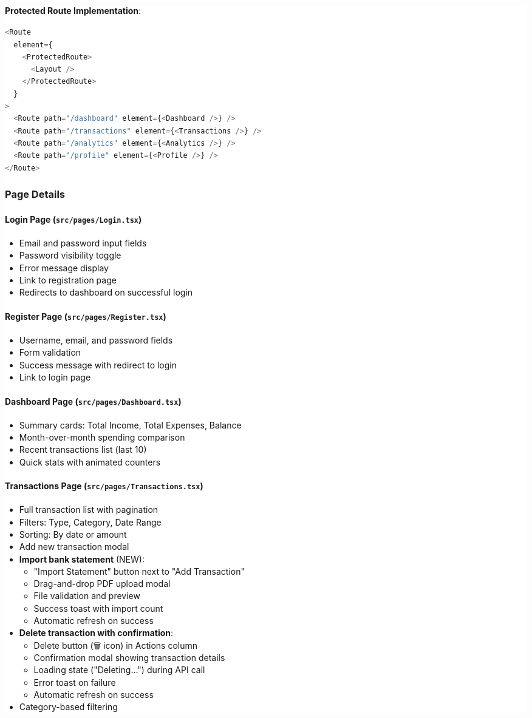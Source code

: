 
**Protected Route Implementation**:
```typescript
<Route
  element={
    <ProtectedRoute>
      <Layout />
    </ProtectedRoute>
  }
>
  <Route path="/dashboard" element={<Dashboard />} />
  <Route path="/transactions" element={<Transactions />} />
  <Route path="/analytics" element={<Analytics />} />
  <Route path="/profile" element={<Profile />} />
</Route>
```

### Page Details

#### **Login Page** (`src/pages/Login.tsx`)
- Email and password input fields
- Password visibility toggle
- Error message display
- Link to registration page
- Redirects to dashboard on successful login

#### **Register Page** (`src/pages/Register.tsx`)
- Username, email, and password fields
- Form validation
- Success message with redirect to login
- Link to login page

#### **Dashboard Page** (`src/pages/Dashboard.tsx`)
- Summary cards: Total Income, Total Expenses, Balance
- Month-over-month spending comparison
- Recent transactions list (last 10)
- Quick stats with animated counters

#### **Transactions Page** (`src/pages/Transactions.tsx`)
- Full transaction list with pagination
- Filters: Type, Category, Date Range
- Sorting: By date or amount
- Add new transaction modal
- **Import bank statement** (NEW):
  - "Import Statement" button next to "Add Transaction"
  - Drag-and-drop PDF upload modal
  - File validation and preview
  - Success toast with import count
  - Automatic refresh on success
- **Delete transaction with confirmation**:
  - Delete button (🗑️ icon) in Actions column
  - Confirmation modal showing transaction details
  - Loading state ("Deleting...") during API call
  - Error toast on failure
  - Automatic refresh on success
- Category-based filtering
